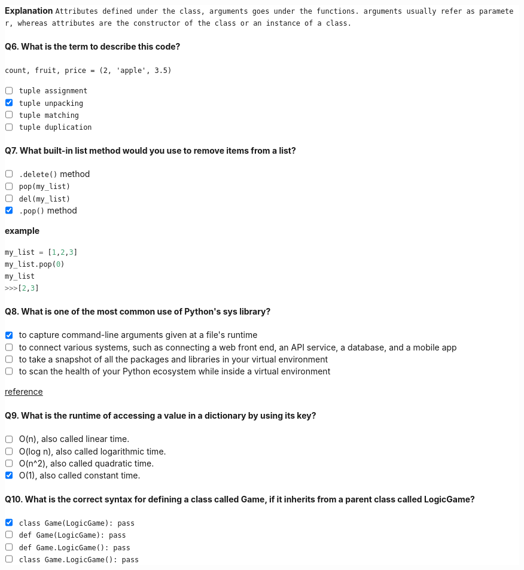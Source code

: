 **Explanation** `Attributes defined under the class, arguments goes under the functions. arguments usually refer as parameter, whereas attributes are the constructor of the class or an instance of a class.`

#### Q6. What is the term to describe this code?

`count, fruit, price = (2, 'apple', 3.5)`

- [ ] `tuple assignment`
- [x] `tuple unpacking`
- [ ] `tuple matching`
- [ ] `tuple duplication`

#### Q7. What built-in list method would you use to remove items from a list?

- [ ] `.delete()` method
- [ ] `pop(my_list)`
- [ ] `del(my_list)`
- [x] `.pop()` method

**example**

```python
my_list = [1,2,3]
my_list.pop(0)
my_list
>>>[2,3]
```

#### Q8. What is one of the most common use of Python's sys library?

- [x] to capture command-line arguments given at a file's runtime
- [ ] to connect various systems, such as connecting a web front end, an API service, a database, and a mobile app
- [ ] to take a snapshot of all the packages and libraries in your virtual environment
- [ ] to scan the health of your Python ecosystem while inside a virtual environment

[reference](https://www.scaler.com/topics/python-libraries/)

#### Q9. What is the runtime of accessing a value in a dictionary by using its key?

- [ ] O(n), also called linear time.
- [ ] O(log n), also called logarithmic time.
- [ ] O(n^2), also called quadratic time.
- [x] O(1), also called constant time.

#### Q10. What is the correct syntax for defining a class called Game, if it inherits from a parent class called LogicGame?

- [x] `class Game(LogicGame): pass`
- [ ] `def Game(LogicGame): pass`
- [ ] `def Game.LogicGame(): pass`
- [ ] `class Game.LogicGame(): pass`
